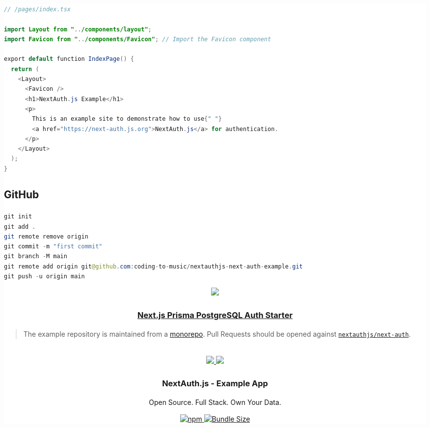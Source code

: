 ```java
// /pages/index.tsx

import Layout from "../components/layout";
import Favicon from "../components/Favicon"; // Import the Favicon component

export default function IndexPage() {
  return (
    <Layout>
      <Favicon />
      <h1>NextAuth.js Example</h1>
      <p>
        This is an example site to demonstrate how to use{" "}
        <a href="https://next-auth.js.org">NextAuth.js</a> for authentication.
      </p>
    </Layout>
  );
}
```

## GitHub

```java
git init
git add .
git remote remove origin
git commit -m "first commit"
git branch -M main
git remote add origin git@github.com:coding-to-music/nextauthjs-next-auth-example.git
git push -u origin main
```

<p align="center">
  <a href="https://nextjs-postgres-auth.vercel.app/">
    <img src="/public/logo.png" height="96">
    <h3 align="center">Next.js Prisma PostgreSQL Auth Starter</h3>
  </a>
</p>

> The example repository is maintained from a [monorepo](https://github.com/nextauthjs/next-auth/tree/main/apps/examples/nextjs). Pull Requests should be opened against [`nextauthjs/next-auth`](https://github.com/nextauthjs/next-auth).

<p align="center">
   <br/>
   <a href="https://authjs.dev" target="_blank">
   <img height="64" src="https://authjs.dev/img/logo/logo-sm.png" />
   </a>
   <a href="https://nextjs.org" target="_blank">
   <img height="64" src="https://nextjs.org/static/favicon/android-chrome-192x192.png" />
   </a>
   <h3 align="center"><b>NextAuth.js</b> - Example App</h3>
   <p align="center">
   Open Source. Full Stack. Own Your Data.
   </p>
   <p align="center" style="align: center;">
      <a href="https://npm.im/next-auth">
        <img alt="npm" src="https://img.shields.io/npm/v/next-auth?color=green&label=next-auth&style=flat-square">
      </a>
      <a href="https://bundlephobia.com/result?p=next-auth-example">
        <img src="https://img.shields.io/bundlephobia/minzip/next-auth?label=size&style=flat-square" alt="Bundle Size"/>
      </a>
